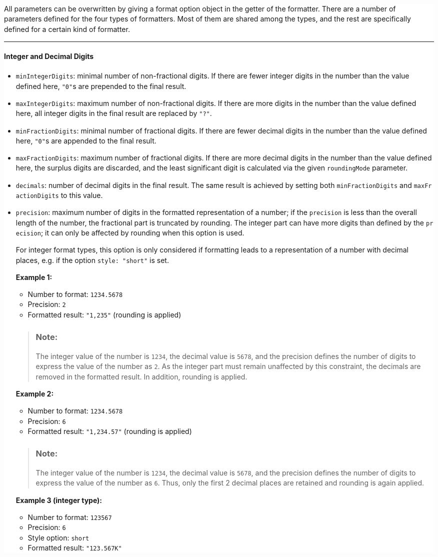 All parameters can be overwritten by giving a format option object in the getter of the formatter. There are a number of parameters defined for the four types of formatters. Most of them are shared among the types, and the rest are specifically defined for a certain kind of formatter.

***

#### Integer and Decimal Digits

-   `minIntegerDigits`: minimal number of non-fractional digits. If there are fewer integer digits in the number than the value defined here, `"0"`s are prepended to the final result.

-   `maxIntegerDigits`: maximum number of non-fractional digits. If there are more digits in the number than the value defined here, all integer digits in the final result are replaced by `"?"`.

-   `minFractionDigits`: minimal number of fractional digits. If there are fewer decimal digits in the number than the value defined here, `"0"`s are appended to the final result.

-   `maxFractionDigits`: maximum number of fractional digits. If there are more decimal digits in the number than the value defined here, the surplus digits are discarded, and the least significant digit is calculated via the given `roundingMode` parameter.

-   `decimals`: number of decimal digits in the final result. The same result is achieved by setting both `minFractionDigits` and `maxFractionDigits` to this value.

-   `precision`: maximum number of digits in the formatted representation of a number; if the `precision` is less than the overall length of the number, the fractional part is truncated by rounding. The integer part can have more digits than defined by the `precision`; it can only be affected by rounding when this option is used.

    For integer format types, this option is only considered if formatting leads to a representation of a number with decimal places, e.g. if the option `style: "short"` is set.

    **Example 1:**

    -   Number to format: `1234.5678`
    -   Precision: `2`
    -   Formatted result: `"1,235"` \(rounding is applied\)

    > ### Note:  
    > The integer value of the number is `1234`, the decimal value is `5678`, and the precision defines the number of digits to express the value of the number as `2`. As the integer part must remain unaffected by this constraint, the decimals are removed in the formatted result. In addition, rounding is applied.

    **Example 2:**

    -   Number to format: `1234.5678`
    -   Precision: `6`
    -   Formatted result: `"1,234.57"` \(rounding is applied\)

    > ### Note:  
    > The integer value of the number is `1234`, the decimal value is `5678`, and the precision defines the number of digits to express the value of the number as `6`. Thus, only the first 2 decimal places are retained and rounding is again applied.

    **Example 3 \(integer type\):**

    -   Number to format: `123567`
    -   Precision: `6`
    -   Style option: `short`
    -   Formatted result: `"123.567K"`
